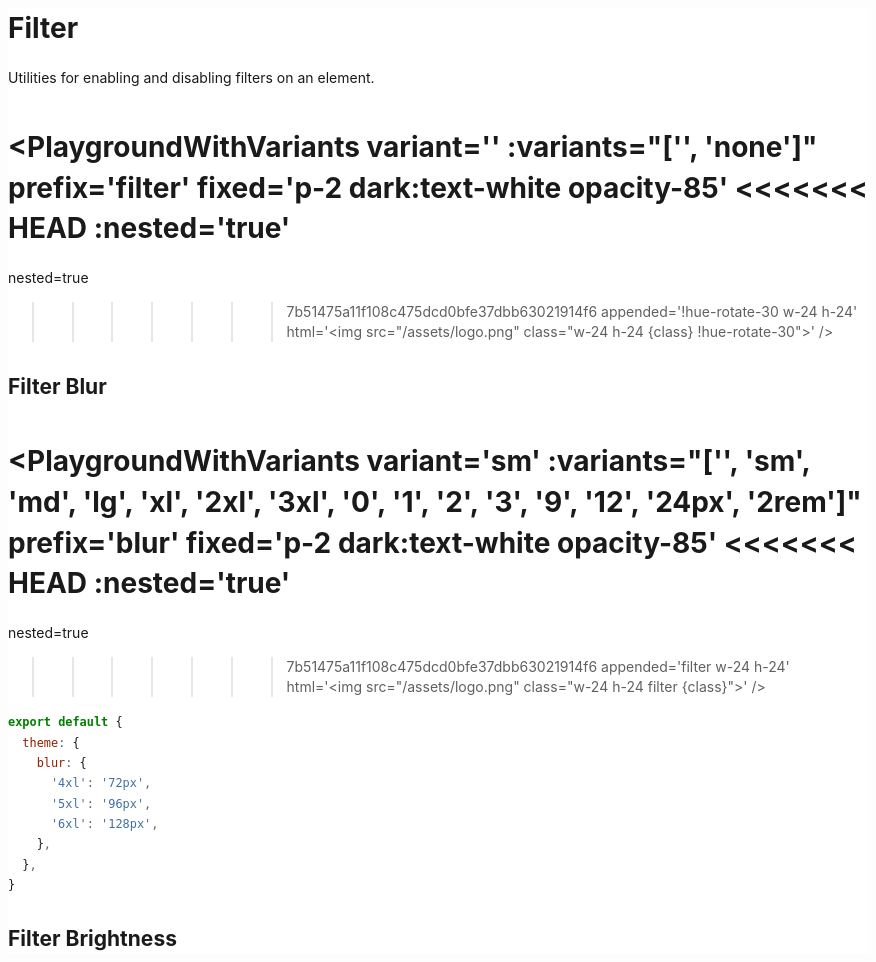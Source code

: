 # Filter

Utilities for enabling and disabling filters on an element.

<PlaygroundWithVariants
  variant=''
  :variants="['', 'none']"
  prefix='filter'
  fixed='p-2 dark:text-white opacity-85'
<<<<<<< HEAD
  :nested='true'
=======
  nested=true
>>>>>>> 7b51475a11f108c475dcd0bfe37dbb63021914f6
  appended='!hue-rotate-30 w-24 h-24'
  html='&lt;img src="/assets/logo.png" class="w-24 h-24 {class} !hue-rotate-30"&gt;'
/>

## Filter Blur

<PlaygroundWithVariants
  variant='sm'
  :variants="['', 'sm', 'md', 'lg', 'xl', '2xl', '3xl', '0', '1', '2', '3', '9', '12', '24px', '2rem']"
  prefix='blur'
  fixed='p-2 dark:text-white opacity-85'
<<<<<<< HEAD
  :nested='true'
=======
  nested=true
>>>>>>> 7b51475a11f108c475dcd0bfe37dbb63021914f6
  appended='filter w-24 h-24'
  html='&lt;img src="/assets/logo.png" class="w-24 h-24 filter {class}"&gt;'
/>

<Customizing>

```js windi.config.js
export default {
  theme: {
    blur: {
      '4xl': '72px',
      '5xl': '96px',
      '6xl': '128px',
    },
  },
}
```

</Customizing>

## Filter Brightness

